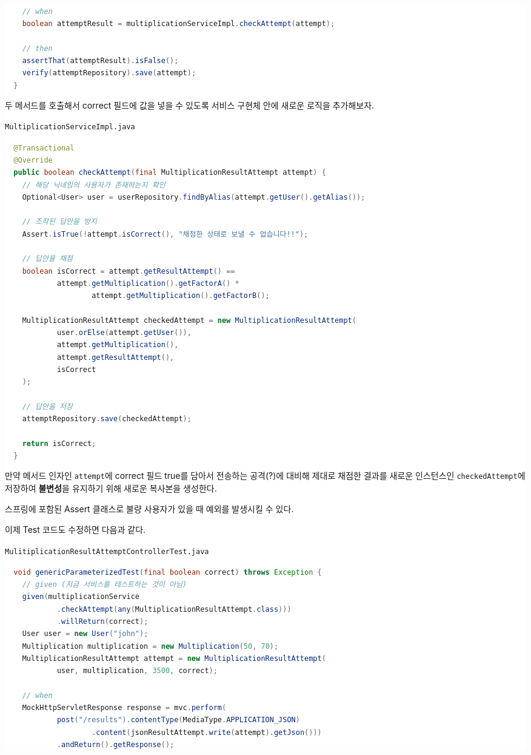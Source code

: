 ```java
    // when
    boolean attemptResult = multiplicationServiceImpl.checkAttempt(attempt);

    // then
    assertThat(attemptResult).isFalse();
    verify(attemptRepository).save(attempt);
  }
```

두 메서드를 호출해서 correct 필드에 값을 넣을 수 있도록 서비스 구현체 안에 새로운 로직을 추가해보자.

`MultiplicationServiceImpl.java`

```java
  @Transactional
  @Override
  public boolean checkAttempt(final MultiplicationResultAttempt attempt) {
    // 해당 닉네임의 사용자가 존재하는지 확인
    Optional<User> user = userRepository.findByAlias(attempt.getUser().getAlias());

    // 조작된 답안을 방지
    Assert.isTrue(!attempt.isCorrect(), "채점한 상태로 보낼 수 없습니다!!");

    // 답안을 채점
    boolean isCorrect = attempt.getResultAttempt() ==
            attempt.getMultiplication().getFactorA() *
                    attempt.getMultiplication().getFactorB();

    MultiplicationResultAttempt checkedAttempt = new MultiplicationResultAttempt(
            user.orElse(attempt.getUser()),
            attempt.getMultiplication(),
            attempt.getResultAttempt(),
            isCorrect
    );

    // 답안을 저장
    attemptRepository.save(checkedAttempt);

    return isCorrect;
  }
```

만약 메서드 인자인 `attempt`에 correct 필드 true를 담아서 전송하는 공격\(?\)에 대비해 제대로 채점한 결과를 새로운 인스턴스인 `checkedAttempt`에 저장하여 **불변성**을 유지하기 위해 새로운 복사본을 생성한다.

스프링에 포함된 Assert 클래스로 불량 사용자가 있을 때 예외를 발생시킬 수 있다.

이제 Test 코드도 수정하면 다음과 같다.

`MulitiplicationResultAttemptControllerTest.java`

```java
  void genericParameterizedTest(final boolean correct) throws Exception {
    // given (지금 서비스를 테스트하는 것이 아님)
    given(multiplicationService
            .checkAttempt(any(MultiplicationResultAttempt.class)))
            .willReturn(correct);
    User user = new User("john");
    Multiplication multiplication = new Multiplication(50, 70);
    MultiplicationResultAttempt attempt = new MultiplicationResultAttempt(
            user, multiplication, 3500, correct);

    // when
    MockHttpServletResponse response = mvc.perform(
            post("/results").contentType(MediaType.APPLICATION_JSON)
                    .content(jsonResultAttempt.write(attempt).getJson()))
            .andReturn().getResponse();
```